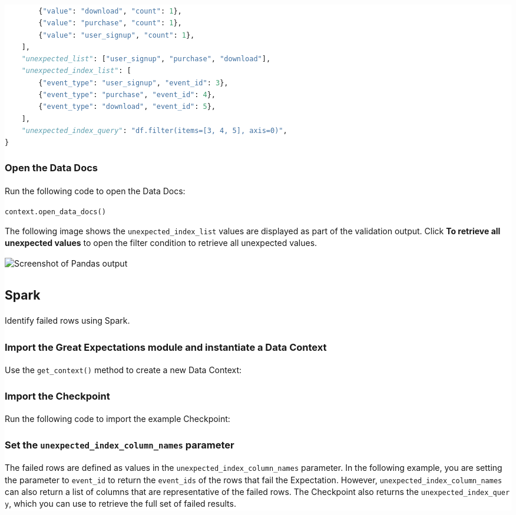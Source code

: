 ```python
        {"value": "download", "count": 1},
        {"value": "purchase", "count": 1},
        {"value": "user_signup", "count": 1},
    ],
    "unexpected_list": ["user_signup", "purchase", "download"],
    "unexpected_index_list": [
        {"event_type": "user_signup", "event_id": 3},
        {"event_type": "purchase", "event_id": 4},
        {"event_type": "download", "event_id": 5},
    ],
    "unexpected_index_query": "df.filter(items=[3, 4, 5], axis=0)",
}
```

### Open the Data Docs

Run the following code to open the Data Docs:

```python
context.open_data_docs()
```

The following image shows the `unexpected_index_list` values are displayed as part of the validation output. Click **To retrieve all unexpected values** to open the filter condition to retrieve all unexpected values. 

![Screenshot of Pandas output](/docs/oss/guides/images/failed_rows_data_docs_pandas.png)

</TabItem>

<TabItem value="spark">

## Spark

Identify failed rows using Spark.

### Import the Great Expectations module and instantiate a Data Context

Use the `get_context()` method to create a new Data Context:

```python title="Python" name="docs/docusaurus/docs/oss/guides/expectations/advanced/failed_rows_spark.py get context"
```

### Import the Checkpoint 

Run the following code to import the example Checkpoint:

```python title="Python" name="docs/docusaurus/docs/oss/guides/expectations/advanced/failed_rows_spark.py get checkpoint"
```

### Set the `unexpected_index_column_names` parameter

The failed rows are defined as values in the `unexpected_index_column_names` parameter. In the following example, you are setting the parameter to `event_id` to return the `event_ids` of the rows that fail the Expectation. However, `unexpected_index_column_names` can also return a list of columns that are representative of the failed rows. The Checkpoint also returns the `unexpected_index_query`, which you can use to retrieve the full set of failed results. 
